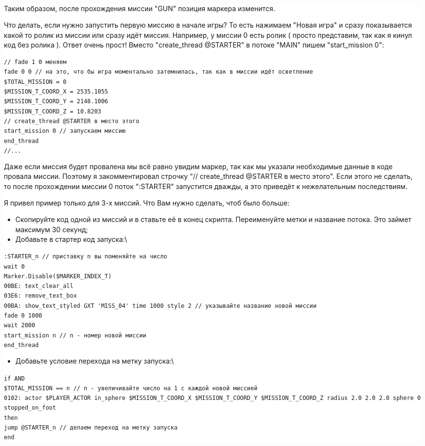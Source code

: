 Таким образом, после прохождения миссии "GUN" позиция маркера изменится.

Что делать, если нужно запустить первую миссию в начале игры? То есть нажимаем "Новая игра" и сразу показывается какой то ролик из миссии или сразу идёт миссия. Например, у миссии 0 есть ролик ( просто представим, так как я кинул код без ролика ). Ответ очень прост! Вместо "create\_thread @STARTER" в потоке "MAIN" пишем "start\_mission 0":

```
// fade 1 0 меняем
fade 0 0 // на это, что бы игра моментально затемнилась, так как в миссии идёт осветление
$TOTAL_MISSION = 0
$MISSION_T_COORD_X = 2535.1055
$MISSION_T_COORD_Y = 2148.1006
$MISSION_T_COORD_Z = 10.8203
// create_thread @STARTER в место этого
start_mission 0 // запускаем миссию
end_thread
//...
```

Даже если миссия будет провалена мы всё равно увидим маркер, так как мы указали необходимые данные в коде провала миссии. Поэтому я закомментировал строчку "// create\_thread @STARTER в место этого". Если этого не сделать, то после прохождении миссии 0 поток ":STARTER" запустится дважды, а это приведёт к нежелательным последствиям.

Я привел пример только для 3-х миссий. Что Вам нужно сделать, чтоб было больше:

* Скопируйте код одной из миссий и в ставьте её в конец скрипта. Переименуйте метки и название потока. Это займет максимум 30 секунд;
* Добавьте в стартер код запуска:\


```
:STARTER_n // приставку n вы поменяйте на число
wait 0
Marker.Disable($MARKER_INDEX_T)
00BE: text_clear_all
03E6: remove_text_box
00BA: show_text_styled GXT 'MISS_04' time 1000 style 2 // указывайте название новой миссии
fade 0 1000
wait 2000
start_mission n // n - номер новой миссии
end_thread
```

* Добавьте условие перехода на метку запуска:\


```
if AND
$TOTAL_MISSION == n // n - увеличивайте число на 1 с каждой новой миссией
0102: actor $PLAYER_ACTOR in_sphere $MISSION_T_COORD_X $MISSION_T_COORD_Y $MISSION_T_COORD_Z radius 2.0 2.0 2.0 sphere 0 stopped_on_foot
then
jump @STARTER_n // делаем переход на метку запуска
end
```

